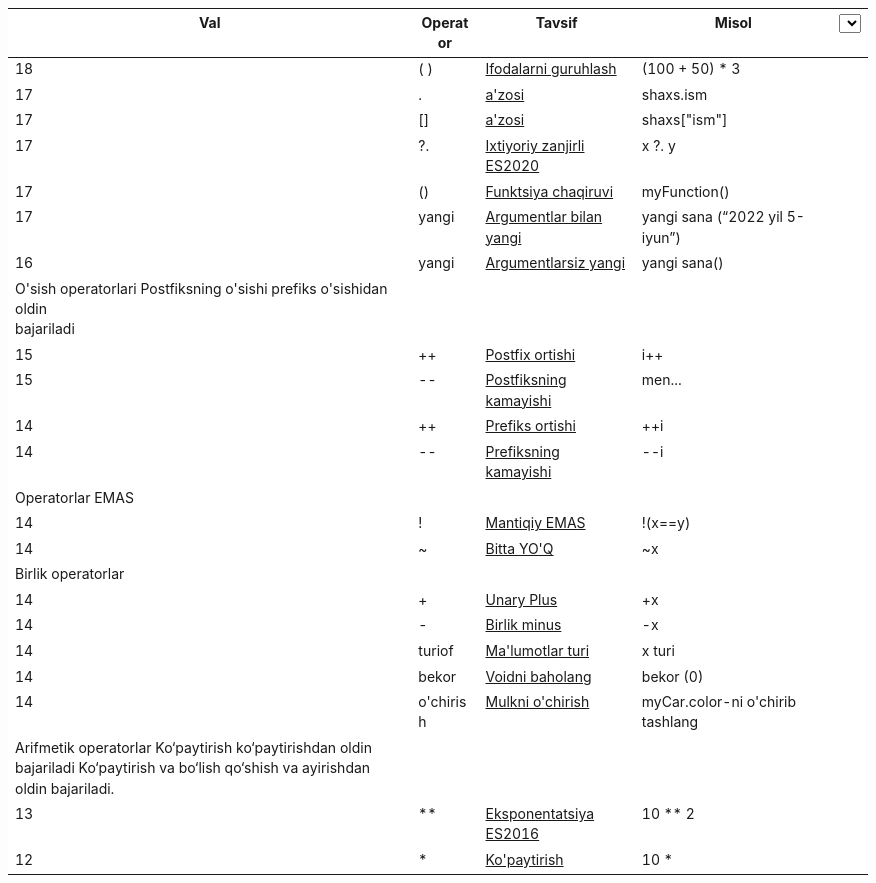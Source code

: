 <table><thead><tr><th>Val</th><th>Operator</th><th>Tavsif</th><th>Misol</th><th><select></select></th></tr></thead><tbody><tr><td>18</td><td>( )</td><td><a href="https://www-w3schools-com.translate.goog/js/tryit.asp?filename=tryjs_arithmetic_precedence2&#x26;_x_tr_sl=auto&#x26;_x_tr_tl=uz&#x26;_x_tr_hl=en&#x26;_x_tr_pto=wapp">Ifodalarni guruhlash</a></td><td>(100 + 50) * 3</td><td></td></tr><tr><td>17</td><td>.</td><td><a href="https://www-w3schools-com.translate.goog/js/tryit.asp?filename=tryjs_oper_member_of&#x26;_x_tr_sl=auto&#x26;_x_tr_tl=uz&#x26;_x_tr_hl=en&#x26;_x_tr_pto=wapp">a'zosi</a></td><td>shaxs.ism</td><td></td></tr><tr><td>17</td><td>[]</td><td><a href="https://www-w3schools-com.translate.goog/js/tryit.asp?filename=tryjs_oper_member_of2&#x26;_x_tr_sl=auto&#x26;_x_tr_tl=uz&#x26;_x_tr_hl=en&#x26;_x_tr_pto=wapp">a'zosi</a></td><td>shaxs["ism"]</td><td></td></tr><tr><td>17</td><td>?.</td><td><a href="https://www-w3schools-com.translate.goog/js/tryit.asp?filename=tryjs_oper_optional_chaining&#x26;_x_tr_sl=auto&#x26;_x_tr_tl=uz&#x26;_x_tr_hl=en&#x26;_x_tr_pto=wapp">Ixtiyoriy zanjirli </a><a href="https://www-w3schools-com.translate.goog/js/js_2019.asp?_x_tr_sl=auto&#x26;_x_tr_tl=uz&#x26;_x_tr_hl=en&#x26;_x_tr_pto=wapp">ES2020</a></td><td>x ?. y</td><td></td></tr><tr><td>17</td><td>()</td><td><a href="https://www-w3schools-com.translate.goog/js/tryit.asp?filename=tryjs_functions&#x26;_x_tr_sl=auto&#x26;_x_tr_tl=uz&#x26;_x_tr_hl=en&#x26;_x_tr_pto=wapp">Funktsiya chaqiruvi</a></td><td>myFunction()</td><td></td></tr><tr><td>17</td><td>yangi</td><td><a href="https://www-w3schools-com.translate.goog/js/tryit.asp?filename=tryjs_date_new_arguments&#x26;_x_tr_sl=auto&#x26;_x_tr_tl=uz&#x26;_x_tr_hl=en&#x26;_x_tr_pto=wapp">Argumentlar bilan yangi</a></td><td>yangi sana (“2022 yil 5-iyun”)</td><td></td></tr><tr><td>16</td><td>yangi</td><td><a href="https://www-w3schools-com.translate.goog/js/tryit.asp?filename=tryjs_date_current&#x26;_x_tr_sl=auto&#x26;_x_tr_tl=uz&#x26;_x_tr_hl=en&#x26;_x_tr_pto=wapp">Argumentlarsiz yangi</a></td><td>yangi sana()</td><td></td></tr><tr><td>O'sish operatorlari Postfiksning o'sishi prefiks o'sishidan oldin<br>bajariladi</td><td></td><td></td><td></td><td></td></tr><tr><td>15</td><td>++</td><td><a href="https://www-w3schools-com.translate.goog/js/tryit.asp?filename=tryjs_oper_incr2&#x26;_x_tr_sl=auto&#x26;_x_tr_tl=uz&#x26;_x_tr_hl=en&#x26;_x_tr_pto=wapp">Postfix ortishi</a></td><td>i++</td><td></td></tr><tr><td>15</td><td>--</td><td><a href="https://www-w3schools-com.translate.goog/js/tryit.asp?filename=tryjs_oper_decr2&#x26;_x_tr_sl=auto&#x26;_x_tr_tl=uz&#x26;_x_tr_hl=en&#x26;_x_tr_pto=wapp">Postfiksning kamayishi</a></td><td>men...</td><td></td></tr><tr><td>14</td><td>++</td><td><a href="https://www-w3schools-com.translate.goog/js/tryit.asp?filename=tryjs_oper_incr&#x26;_x_tr_sl=auto&#x26;_x_tr_tl=uz&#x26;_x_tr_hl=en&#x26;_x_tr_pto=wapp">Prefiks ortishi</a></td><td>++i</td><td></td></tr><tr><td>14</td><td>--</td><td><a href="https://www-w3schools-com.translate.goog/js/tryit.asp?filename=tryjs_oper_decr&#x26;_x_tr_sl=auto&#x26;_x_tr_tl=uz&#x26;_x_tr_hl=en&#x26;_x_tr_pto=wapp">Prefiksning kamayishi</a></td><td>--i</td><td></td></tr><tr><td>Operatorlar EMAS</td><td></td><td></td><td></td><td></td></tr><tr><td>14</td><td>!</td><td><a href="https://www-w3schools-com.translate.goog/js/tryit.asp?filename=tryjs_oper_not&#x26;_x_tr_sl=auto&#x26;_x_tr_tl=uz&#x26;_x_tr_hl=en&#x26;_x_tr_pto=wapp">Mantiqiy EMAS</a></td><td>!(x==y)</td><td></td></tr><tr><td>14</td><td>~</td><td><a href="https://www-w3schools-com.translate.goog/js/tryit.asp?filename=tryjs_bitwise_not&#x26;_x_tr_sl=auto&#x26;_x_tr_tl=uz&#x26;_x_tr_hl=en&#x26;_x_tr_pto=wapp">Bitta YO'Q</a></td><td>~x</td><td></td></tr><tr><td>Birlik operatorlar</td><td></td><td></td><td></td><td></td></tr><tr><td>14</td><td>+</td><td><a href="https://www-w3schools-com.translate.goog/js/tryit.asp?filename=tryjs_oper_unary_plus&#x26;_x_tr_sl=auto&#x26;_x_tr_tl=uz&#x26;_x_tr_hl=en&#x26;_x_tr_pto=wapp">Unary Plus</a></td><td>+x</td><td></td></tr><tr><td>14</td><td>-</td><td><a href="https://www-w3schools-com.translate.goog/js/tryit.asp?filename=tryjs_oper_unary_minus&#x26;_x_tr_sl=auto&#x26;_x_tr_tl=uz&#x26;_x_tr_hl=en&#x26;_x_tr_pto=wapp">Birlik minus</a></td><td>-x</td><td></td></tr><tr><td>14</td><td>turiof</td><td><a href="https://www-w3schools-com.translate.goog/js/tryit.asp?filename=tryjs_typeof_all&#x26;_x_tr_sl=auto&#x26;_x_tr_tl=uz&#x26;_x_tr_hl=en&#x26;_x_tr_pto=wapp">Ma'lumotlar turi</a></td><td>x turi</td><td></td></tr><tr><td>14</td><td>bekor</td><td><a href="https://www-w3schools-com.translate.goog/js/tryit.asp?filename=tryjs_oper_void&#x26;_x_tr_sl=auto&#x26;_x_tr_tl=uz&#x26;_x_tr_hl=en&#x26;_x_tr_pto=wapp">Voidni baholang</a></td><td>bekor (0)</td><td></td></tr><tr><td>14</td><td>o'chirish</td><td><a href="https://www-w3schools-com.translate.goog/js/tryit.asp?filename=tryjs_oper_delete&#x26;_x_tr_sl=auto&#x26;_x_tr_tl=uz&#x26;_x_tr_hl=en&#x26;_x_tr_pto=wapp">Mulkni o'chirish</a></td><td>myCar.color-ni o'chirib tashlang</td><td></td></tr><tr><td>Arifmetik operatorlar Ko‘paytirish ko‘paytirishdan oldin<br>bajariladi Ko‘paytirish va bo‘lish qo‘shish va ayirishdan oldin bajariladi.<br></td><td></td><td></td><td></td><td></td></tr><tr><td>13</td><td>**</td><td><a href="https://www-w3schools-com.translate.goog/js/tryit.asp?filename=tryjs_arithmetric_exponent1&#x26;_x_tr_sl=auto&#x26;_x_tr_tl=uz&#x26;_x_tr_hl=en&#x26;_x_tr_pto=wapp">Eksponentatsiya </a><a href="https://www-w3schools-com.translate.goog/js/js_2016.asp?_x_tr_sl=auto&#x26;_x_tr_tl=uz&#x26;_x_tr_hl=en&#x26;_x_tr_pto=wapp">ES2016</a></td><td>10 ** 2</td><td></td></tr><tr><td>12</td><td>*</td><td><a href="https://www-w3schools-com.translate.goog/js/tryit.asp?filename=tryjs_oper_mult&#x26;_x_tr_sl=auto&#x26;_x_tr_tl=uz&#x26;_x_tr_hl=en&#x26;_x_tr_pto=wapp">Ko'paytirish</a></td><td>10 *